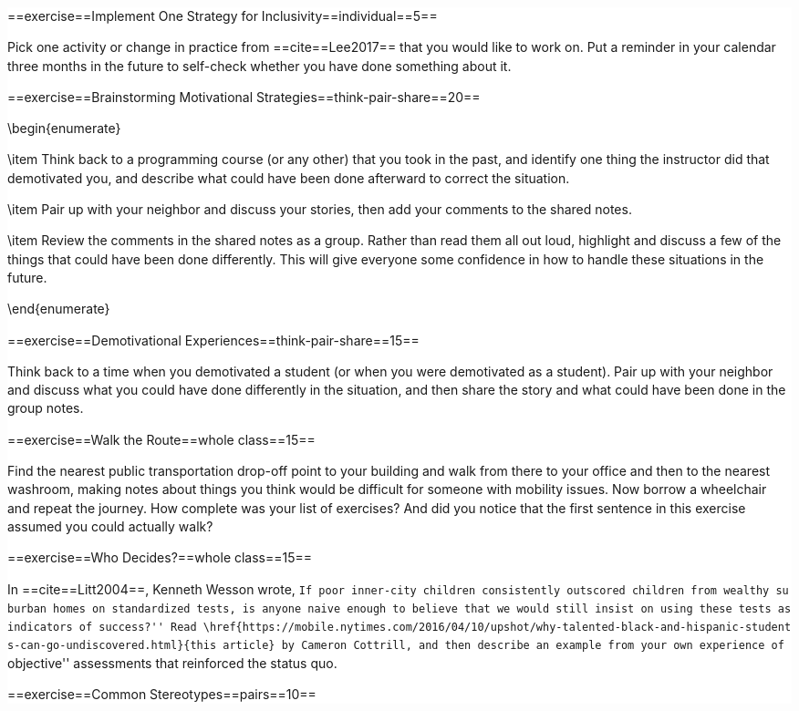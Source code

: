 ==exercise==Implement One Strategy for Inclusivity==individual==5==

Pick one activity or change in practice from ==cite==Lee2017== that you
would like to work on. Put a reminder in your calendar three months in
the future to self-check whether you have done something about it.

==exercise==Brainstorming Motivational Strategies==think-pair-share==20==

\begin{enumerate}

\item
  Think back to a programming course (or any other) that you took in the
  past, and identify one thing the instructor did that demotivated you,
  and describe what could have been done afterward to correct the
  situation.

\item
  Pair up with your neighbor and discuss your stories, then add your
  comments to the shared notes.

\item
  Review the comments in the shared notes as a group. Rather than read
  them all out loud, highlight and discuss a few of the things that
  could have been done differently. This will give everyone some
  confidence in how to handle these situations in the future.

\end{enumerate}

==exercise==Demotivational Experiences==think-pair-share==15==

Think back to a time when you demotivated a student (or when you were
demotivated as a student). Pair up with your neighbor and discuss what
you could have done differently in the situation, and then share the
story and what could have been done in the group notes.

==exercise==Walk the Route==whole class==15==

Find the nearest public transportation drop-off point to your building
and walk from there to your office and then to the nearest washroom,
making notes about things you think would be difficult for someone with
mobility issues. Now borrow a wheelchair and repeat the journey. How
complete was your list of exercises? And did you notice that the first
sentence in this exercise assumed you could actually walk?

==exercise==Who Decides?==whole class==15==

In ==cite==Litt2004==, Kenneth Wesson wrote, ``If poor inner-city
children consistently outscored children from wealthy suburban homes
on standardized tests, is anyone naive enough to believe that we would
still insist on using these tests as indicators of success?'' Read
\href{https://mobile.nytimes.com/2016/04/10/upshot/why-talented-black-and-hispanic-students-can-go-undiscovered.html}{this
  article} by Cameron Cottrill, and then describe an example from your
own experience of ``objective'' assessments that reinforced the status
quo.

==exercise==Common Stereotypes==pairs==10==
